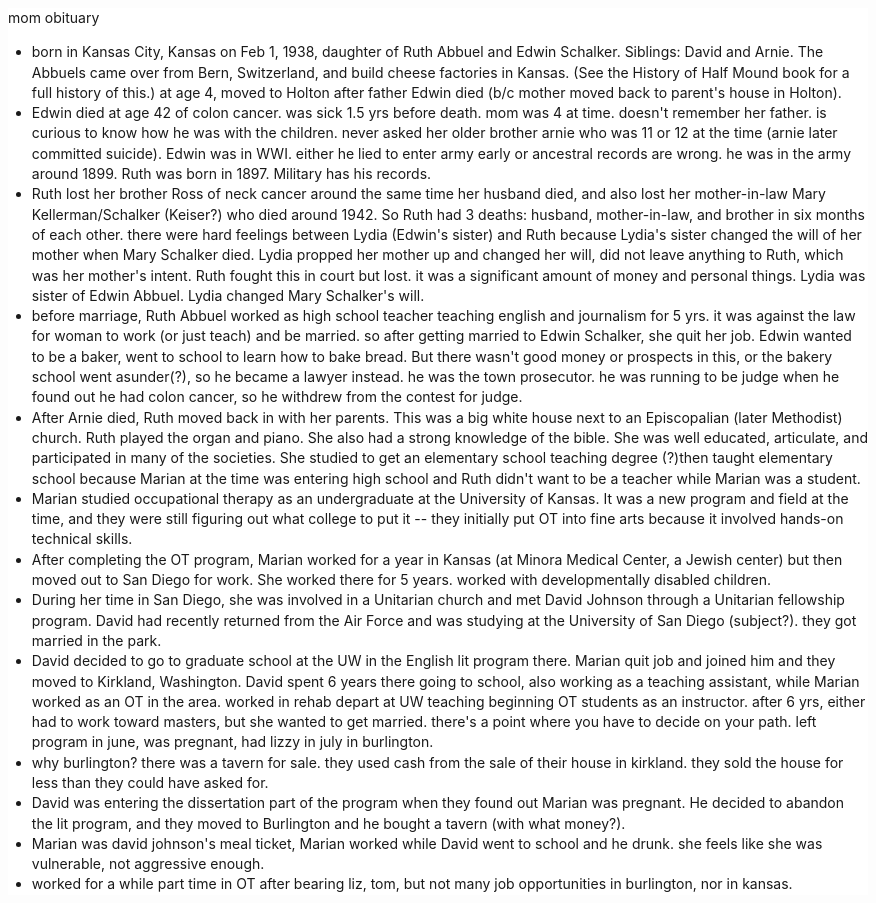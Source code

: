mom obituary

- born in Kansas City, Kansas on Feb 1, 1938, daughter of Ruth Abbuel and Edwin Schalker. Siblings: David and Arnie. The Abbuels came over from Bern, Switzerland, and build cheese factories in Kansas. (See the History of Half Mound book for a full history of this.) at age 4, moved to Holton after father Edwin died (b/c mother moved back to parent's house in Holton). 
- Edwin died at age 42 of colon cancer. was sick 1.5 yrs before death. mom was 4 at time. doesn't remember her father. is curious to know how he was with the children. never asked her older brother arnie who was 11 or 12 at the time (arnie later committed suicide). Edwin was in WWI. either he lied to enter army early or ancestral records are wrong. he was in the army around 1899. Ruth was born in 1897. Military has his records.
- Ruth lost her brother Ross of neck cancer around the same time her husband died, and also lost her mother-in-law Mary Kellerman/Schalker (Keiser?) who died around 1942. So Ruth had 3 deaths: husband, mother-in-law, and brother in six months of each other. there were hard feelings between Lydia (Edwin's sister) and Ruth because Lydia's sister changed the will of her mother when Mary Schalker died. Lydia propped her mother up and changed her will, did not leave anything to Ruth, which was her mother's intent. Ruth fought this in court but lost. it was a significant amount of money and personal things. Lydia was sister of Edwin Abbuel. Lydia changed Mary Schalker's will. 
- before marriage, Ruth Abbuel worked as high school teacher teaching english and journalism for 5 yrs. it was against the law for woman to work (or just teach) and be married. so after getting married to Edwin Schalker, she quit her job. Edwin wanted to be a baker, went to school to learn how to bake bread. But there wasn't good money or prospects in this, or the bakery school went asunder(?), so he became a lawyer instead. he was the town prosecutor. he was running to be judge when he found out he had colon cancer, so he withdrew from the contest for judge. 
- After Arnie died, Ruth moved back in with her parents. This was a big white house next to an Episcopalian (later Methodist) church. Ruth played the organ and piano. She also had a strong knowledge of the bible. She was well educated, articulate, and participated in many of the societies. She studied to get an elementary school teaching degree (?)then taught elementary school because Marian at the time was entering high school and Ruth didn't want to be a teacher while Marian was a student.
- Marian studied occupational therapy as an undergraduate at the University of Kansas. It was a new program and field at the time, and they were still figuring out what college to put it -- they initially put OT into fine arts because it involved hands-on technical skills. 
- After completing the OT program, Marian worked for a year in Kansas (at Minora Medical Center, a Jewish center) but then moved out to San Diego for work. She worked there for 5 years. worked with developmentally disabled children. 
- During her time in San Diego, she was involved in a Unitarian church and met David Johnson through a Unitarian fellowship program. David had recently returned from the Air Force and was studying at the University of San Diego (subject?). they got married in the park.
- David decided to go to graduate school at the UW in the English lit program there. Marian quit job and joined him and they moved to Kirkland, Washington. David spent 6 years there going to school, also working as a teaching assistant, while Marian worked as an OT in the area. worked in rehab depart at UW teaching beginning OT students as an instructor. after 6 yrs, either had to work toward masters, but she wanted to get married. there's a point where you have to decide on your path. left program in june, was pregnant, had lizzy in july in burlington.
- why burlington? there was a tavern for sale. they used cash from the sale of their house in kirkland. they sold the house for less than they could have asked for.
- David was entering the dissertation part of the program when they found out Marian was pregnant. He decided to abandon the lit program, and they moved to Burlington and he bought a tavern (with what money?). 
- Marian was david johnson's meal ticket, Marian worked while David went to school and he drunk. she feels like she was vulnerable, not aggressive enough.
- worked for a while part time in OT after bearing liz, tom, but not many job opportunities in burlington, nor in kansas. 
